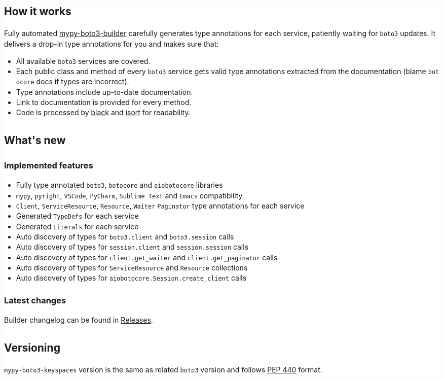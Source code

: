 <a id="how-it-works"></a>

## How it works

Fully automated
[mypy-boto3-builder](https://github.com/youtype/mypy_boto3_builder) carefully
generates type annotations for each service, patiently waiting for `boto3`
updates. It delivers a drop-in type annotations for you and makes sure that:

- All available `boto3` services are covered.
- Each public class and method of every `boto3` service gets valid type
  annotations extracted from the documentation (blame `botocore` docs if types
  are incorrect).
- Type annotations include up-to-date documentation.
- Link to documentation is provided for every method.
- Code is processed by [black](https://github.com/psf/black) and
  [isort](https://github.com/PyCQA/isort) for readability.

<a id="what's-new"></a>

## What's new

<a id="implemented-features"></a>

### Implemented features

- Fully type annotated `boto3`, `botocore` and `aiobotocore` libraries
- `mypy`, `pyright`, `VSCode`, `PyCharm`, `Sublime Text` and `Emacs`
  compatibility
- `Client`, `ServiceResource`, `Resource`, `Waiter` `Paginator` type
  annotations for each service
- Generated `TypeDefs` for each service
- Generated `Literals` for each service
- Auto discovery of types for `boto3.client` and `boto3.session` calls
- Auto discovery of types for `session.client` and `session.session` calls
- Auto discovery of types for `client.get_waiter` and `client.get_paginator`
  calls
- Auto discovery of types for `ServiceResource` and `Resource` collections
- Auto discovery of types for `aiobotocore.Session.create_client` calls

<a id="latest-changes"></a>

### Latest changes

Builder changelog can be found in
[Releases](https://github.com/youtype/mypy_boto3_builder/releases).

<a id="versioning"></a>

## Versioning

`mypy-boto3-keyspaces` version is the same as related `boto3` version and
follows [PEP 440](https://www.python.org/dev/peps/pep-0440/) format.
